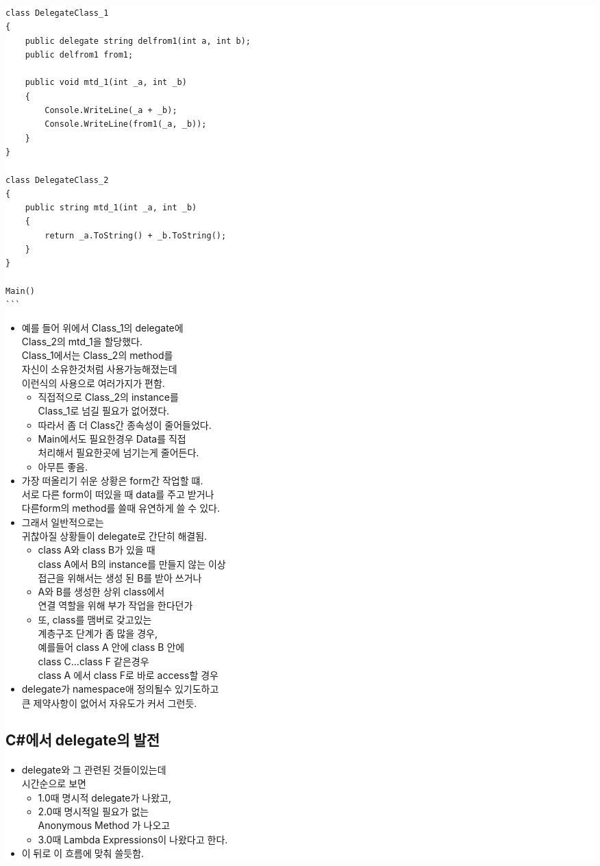     class DelegateClass_1
    {
        public delegate string delfrom1(int a, int b);
        public delfrom1 from1;

        public void mtd_1(int _a, int _b)
        {
            Console.WriteLine(_a + _b);
            Console.WriteLine(from1(_a, _b));
        }
    }

    class DelegateClass_2
    {
        public string mtd_1(int _a, int _b)
        {
            return _a.ToString() + _b.ToString();
        }
    }

    Main()
    ```
* 예를 들어 위에서 Class\_1의 delegate에\
  Class\_2의 mtd\_1을 할당했다.\
  Class\_1에서는 Class\_2의 method를\
  자신이 소유한것처럼 사용가능해졌는데\
  이런식의 사용으로 여러가지가 편함.
  * 직접적으로 Class\_2의 instance를\
    Class\_1로 넘길 필요가 없어졌다.
  * 따라서 좀 더 Class간 종속성이 줄어들었다.
  * Main에서도 필요한경우 Data를 직접\
    처리해서 필요한곳에 넘기는게 줄어든다.
  * 아무튼 좋음.
* 가장 떠올리기 쉬운 상황은 form간 작업할 떄.\
  서로 다른 form이 떠있을 때 data를 주고 받거나\
  다른form의 method를 쓸때 유연하게 쓸 수 있다.
* 그래서 일반적으로는\
  귀찮아질 상황들이 delegate로 간단히 해결됨.
  * class A와 class B가 있을 때\
    class A에서 B의 instance를 만들지 않는 이상\
    접근을 위해서는 생성 된 B를 받아 쓰거나
  * A와 B를 생성한 상위 class에서\
    연결 역할을 위해 부가 작업을 한다던가
  * 또, class를 맴버로 갖고있는\
    계층구조 단계가 좀 많을 경우,\
    예를들어 class A 안에 class B 안에\
    class C...class F 같은경우\
    class A 에서 class F로 바로 access할 경우
* delegate가 namespace애 정의될수 있기도하고\
  큰 제약사항이 없어서 자유도가 커서 그런듯.

## C#에서 delegate의 발전

* delegate와 그 관련된 것들이있는데\
  시간순으로 보면
  * 1.0때 명시적 delegate가 나왔고,
  * 2.0때 명시적일 필요가 없는\
    Anonymous Method 가 나오고
  * 3.0때 Lambda Expressions이 나왔다고 한다.
* 이 뒤로 이 흐름에 맞춰 쓸듯함.

